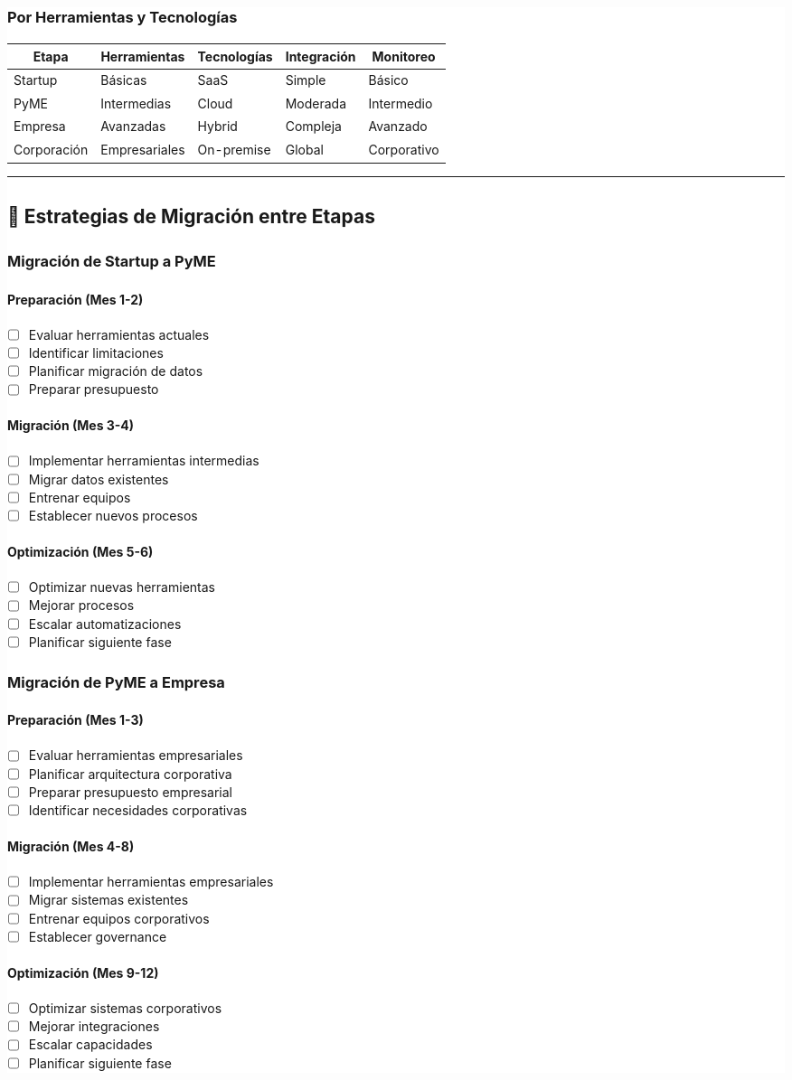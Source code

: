 ### **Por Herramientas y Tecnologías**

| Etapa | Herramientas | Tecnologías | Integración | Monitoreo |
|-------|--------------|-------------|-------------|-----------|
| Startup | Básicas | SaaS | Simple | Básico |
| PyME | Intermedias | Cloud | Moderada | Intermedio |
| Empresa | Avanzadas | Hybrid | Compleja | Avanzado |
| Corporación | Empresariales | On-premise | Global | Corporativo |

---

## 🚀 Estrategias de Migración entre Etapas

### **Migración de Startup a PyME**

#### **Preparación (Mes 1-2)**
- [ ] Evaluar herramientas actuales
- [ ] Identificar limitaciones
- [ ] Planificar migración de datos
- [ ] Preparar presupuesto

#### **Migración (Mes 3-4)**
- [ ] Implementar herramientas intermedias
- [ ] Migrar datos existentes
- [ ] Entrenar equipos
- [ ] Establecer nuevos procesos

#### **Optimización (Mes 5-6)**
- [ ] Optimizar nuevas herramientas
- [ ] Mejorar procesos
- [ ] Escalar automatizaciones
- [ ] Planificar siguiente fase

### **Migración de PyME a Empresa**

#### **Preparación (Mes 1-3)**
- [ ] Evaluar herramientas empresariales
- [ ] Planificar arquitectura corporativa
- [ ] Preparar presupuesto empresarial
- [ ] Identificar necesidades corporativas

#### **Migración (Mes 4-8)**
- [ ] Implementar herramientas empresariales
- [ ] Migrar sistemas existentes
- [ ] Entrenar equipos corporativos
- [ ] Establecer governance

#### **Optimización (Mes 9-12)**
- [ ] Optimizar sistemas corporativos
- [ ] Mejorar integraciones
- [ ] Escalar capacidades
- [ ] Planificar siguiente fase
